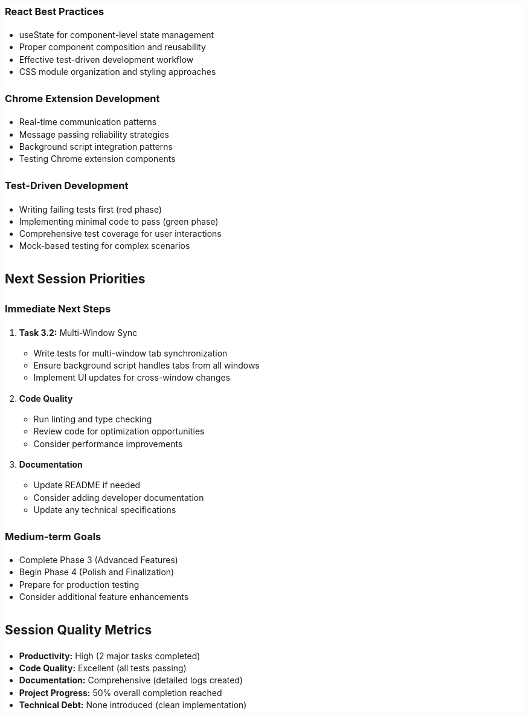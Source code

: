 ### React Best Practices
- useState for component-level state management
- Proper component composition and reusability
- Effective test-driven development workflow
- CSS module organization and styling approaches

### Chrome Extension Development
- Real-time communication patterns
- Message passing reliability strategies
- Background script integration patterns
- Testing Chrome extension components

### Test-Driven Development
- Writing failing tests first (red phase)
- Implementing minimal code to pass (green phase)
- Comprehensive test coverage for user interactions
- Mock-based testing for complex scenarios

## Next Session Priorities

### Immediate Next Steps
1. **Task 3.2:** Multi-Window Sync
   - Write tests for multi-window tab synchronization
   - Ensure background script handles tabs from all windows
   - Implement UI updates for cross-window changes

2. **Code Quality**
   - Run linting and type checking
   - Review code for optimization opportunities
   - Consider performance improvements

3. **Documentation**
   - Update README if needed
   - Consider adding developer documentation
   - Update any technical specifications

### Medium-term Goals
- Complete Phase 3 (Advanced Features)
- Begin Phase 4 (Polish and Finalization)
- Prepare for production testing
- Consider additional feature enhancements

## Session Quality Metrics
- **Productivity:** High (2 major tasks completed)
- **Code Quality:** Excellent (all tests passing)
- **Documentation:** Comprehensive (detailed logs created)
- **Project Progress:** 50% overall completion reached
- **Technical Debt:** None introduced (clean implementation)
